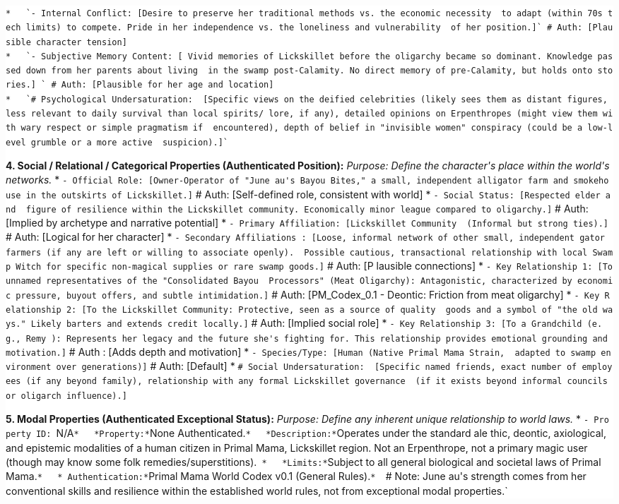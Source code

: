     *   `- Internal Conflict: [Desire to preserve her traditional methods vs. the economic necessity  to adapt (within 70s tech limits) to compete. Pride in her independence vs. the loneliness and vulnerability  of her position.]` # Auth: [Plausible character tension]
    *   `- Subjective Memory Content: [ Vivid memories of Lickskillet before the oligarchy became so dominant. Knowledge passed down from her parents about living  in the swamp post-Calamity. No direct memory of pre-Calamity, but holds onto stories.] ` # Auth: [Plausible for her age and location]
    *   `# Psychological Undersaturation:  [Specific views on the deified celebrities (likely sees them as distant figures, less relevant to daily survival than local spirits/ lore, if any), detailed opinions on Erpenthropes (might view them with wary respect or simple pragmatism if  encountered), depth of belief in "invisible women" conspiracy (could be a low-level grumble or a more active  suspicion).]`

**4. Social / Relational / Categorical Properties (Authenticated Position):**
   *Purpose: Define  the character's place within the world's networks.*
    *   `- Official Role: [Owner-Operator of "June au's Bayou Bites," a small, independent alligator farm and smokehouse in the outskirts of Lickskillet.]` #  Auth: [Self-defined role, consistent with world]
    *   `- Social Status: [Respected elder and  figure of resilience within the Lickskillet community. Economically minor league compared to oligarchy.]` # Auth:  [Implied by archetype and narrative potential]
    *   `- Primary Affiliation: [Lickskillet Community  (Informal but strong ties).]` # Auth: [Logical for her character]
    *   `- Secondary Affiliations : [Loose, informal network of other small, independent gator farmers (if any are left or willing to associate openly).  Possible cautious, transactional relationship with local Swamp Witch for specific non-magical supplies or rare swamp goods.]` # Auth: [P lausible connections]
    *   `- Key Relationship 1: [To unnamed representatives of the "Consolidated Bayou  Processors" (Meat Oligarchy): Antagonistic, characterized by economic pressure, buyout offers, and subtle intimidation.]` #  Auth: [PM_Codex_0.1 - Deontic: Friction from meat oligarchy]
     *   `- Key Relationship 2: [To the Lickskillet Community: Protective, seen as a source of quality  goods and a symbol of "the old ways." Likely barters and extends credit locally.]` # Auth: [Implied  social role]
    *   `- Key Relationship 3: [To a Grandchild (e.g., Remy ): Represents her legacy and the future she's fighting for. This relationship provides emotional grounding and motivation.]` # Auth : [Adds depth and motivation]
    *   `- Species/Type: [Human (Native Primal Mama Strain,  adapted to swamp environment over generations)]` # Auth: [Default]
    *   `# Social Undersaturation:  [Specific named friends, exact number of employees (if any beyond family), relationship with any formal Lickskillet governance  (if it exists beyond informal councils or oligarch influence).]`

**5. Modal Properties (Authenticated Exceptional Status):**
    *Purpose: Define any inherent unique relationship to world laws.*
    *   `- Property ID: `N/A`
         *   *Property:* `None Authenticated.`
        *   *Description:* `Operates under the standard ale thic, deontic, axiological, and epistemic modalities of a human citizen in Primal Mama, Lickskillet  region. Not an Erpenthrope, not a primary magic user (though may know some folk remedies/superstitions).` 
        *   *Limits:* `Subject to all general biological and societal laws of Primal Mama.`
        *   * Authentication:* `Primal Mama World Codex v0.1 (General Rules).`
    *   `# Note: June au's strength comes from her conventional skills and resilience within the established world rules, not from exceptional modal properties.`
